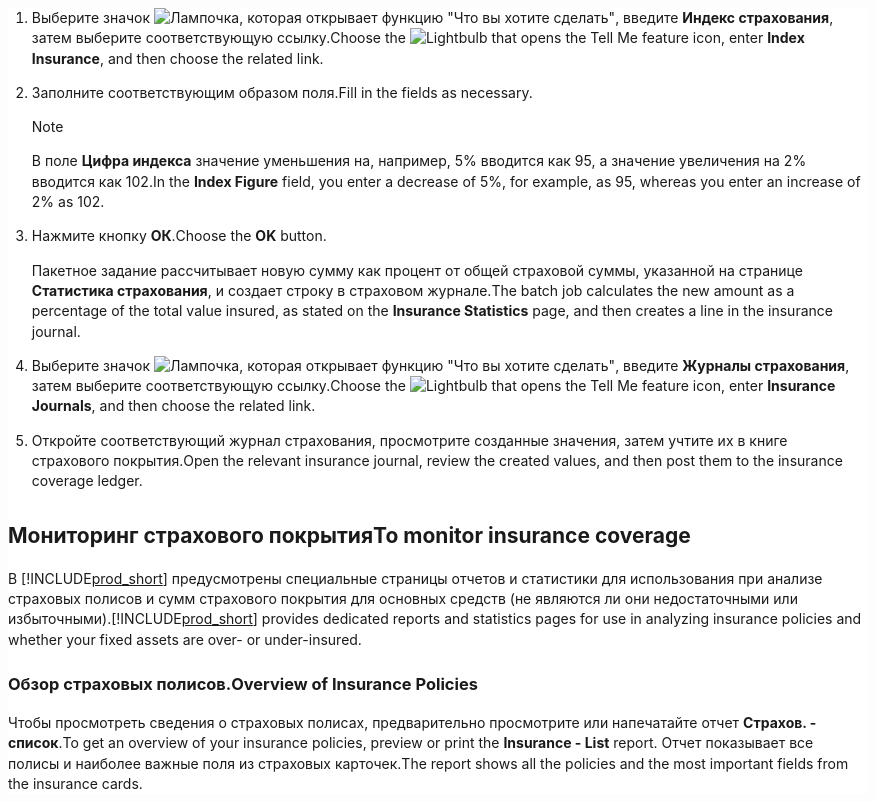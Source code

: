 1. <span data-ttu-id="f8eb5-135">Выберите значок ![Лампочка, которая открывает функцию "Что вы хотите сделать"](media/ui-search/search_small.png "Что вы хотите сделать"), введите **Индекс страхования**, затем выберите соответствующую ссылку.</span><span class="sxs-lookup"><span data-stu-id="f8eb5-135">Choose the ![Lightbulb that opens the Tell Me feature](media/ui-search/search_small.png "Tell me what you want to do") icon, enter **Index Insurance**, and then choose the related link.</span></span>
2. <span data-ttu-id="f8eb5-136">Заполните соответствующим образом поля.</span><span class="sxs-lookup"><span data-stu-id="f8eb5-136">Fill in the fields as necessary.</span></span>

    > [!NOTE]  
    >   <span data-ttu-id="f8eb5-137">В поле **Цифра индекса** значение уменьшения на, например, 5% вводится как 95, а значение увеличения на 2% вводится как 102.</span><span class="sxs-lookup"><span data-stu-id="f8eb5-137">In the **Index Figure** field, you enter a decrease of 5%, for example, as 95, whereas you enter an increase of 2% as 102.</span></span>  
3. <span data-ttu-id="f8eb5-138">Нажмите кнопку **ОК**.</span><span class="sxs-lookup"><span data-stu-id="f8eb5-138">Choose the **OK** button.</span></span>  

   <span data-ttu-id="f8eb5-139">Пакетное задание рассчитывает новую сумму как процент от общей страховой суммы, указанной на странице **Статистика страхования**, и создает строку в страховом журнале.</span><span class="sxs-lookup"><span data-stu-id="f8eb5-139">The batch job calculates the new amount as a percentage of the total value insured, as stated on the **Insurance Statistics** page, and then creates a line in the insurance journal.</span></span>  
4. <span data-ttu-id="f8eb5-140">Выберите значок ![Лампочка, которая открывает функцию "Что вы хотите сделать"](media/ui-search/search_small.png "Что вы хотите сделать"), введите **Журналы страхования**, затем выберите соответствующую ссылку.</span><span class="sxs-lookup"><span data-stu-id="f8eb5-140">Choose the ![Lightbulb that opens the Tell Me feature](media/ui-search/search_small.png "Tell me what you want to do") icon, enter **Insurance Journals**, and then choose the related link.</span></span>  
5. <span data-ttu-id="f8eb5-141">Откройте соответствующий журнал страхования, просмотрите созданные значения, затем учтите их в книге страхового покрытия.</span><span class="sxs-lookup"><span data-stu-id="f8eb5-141">Open the relevant insurance journal, review the created values, and then post them to the insurance coverage ledger.</span></span>  

## <a name="to-monitor-insurance-coverage"></a><span data-ttu-id="f8eb5-142">Мониторинг страхового покрытия</span><span class="sxs-lookup"><span data-stu-id="f8eb5-142">To monitor insurance coverage</span></span>
<span data-ttu-id="f8eb5-143">В [!INCLUDE[prod_short](includes/prod_short.md)] предусмотрены специальные страницы отчетов и статистики для использования при анализе страховых полисов и сумм страхового покрытия для основных средств (не являются ли они недостаточными или избыточными).</span><span class="sxs-lookup"><span data-stu-id="f8eb5-143">[!INCLUDE[prod_short](includes/prod_short.md)] provides dedicated reports and statistics pages for use in analyzing insurance policies and whether your fixed assets are over- or under-insured.</span></span>  

### <a name="overview-of-insurance-policies"></a><span data-ttu-id="f8eb5-144">Обзор страховых полисов.</span><span class="sxs-lookup"><span data-stu-id="f8eb5-144">Overview of Insurance Policies</span></span>
<span data-ttu-id="f8eb5-145">Чтобы просмотреть сведения о страховых полисах, предварительно просмотрите или напечатайте отчет **Страхов. - список**.</span><span class="sxs-lookup"><span data-stu-id="f8eb5-145">To get an overview of your insurance policies, preview or print the **Insurance - List** report.</span></span> <span data-ttu-id="f8eb5-146">Отчет показывает все полисы и наиболее важные поля из страховых карточек.</span><span class="sxs-lookup"><span data-stu-id="f8eb5-146">The report shows all the policies and the most important fields from the insurance cards.</span></span>  
